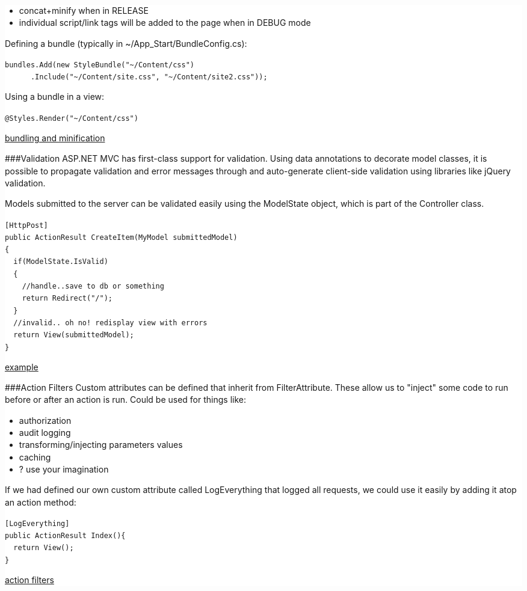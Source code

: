 - concat+minify when in RELEASE
- individual script/link tags will be added to the page when in DEBUG mode

Defining a bundle (typically in ~/App_Start/BundleConfig.cs):

    bundles.Add(new StyleBundle("~/Content/css")
          .Include("~/Content/site.css", "~/Content/site2.css"));

Using a bundle in a view:

    @Styles.Render("~/Content/css")



[bundling and minification](http://www.asp.net/mvc/tutorials/mvc-4/bundling-and-minification)

###Validation
ASP.NET MVC has first-class support for validation. Using data annotations to decorate model classes, it is possible to propagate validation and error messages through and auto-generate client-side validation using libraries like jQuery validation.

Models submitted to the server can be validated easily using the ModelState object, which is part of the Controller class.

    [HttpPost]
    public ActionResult CreateItem(MyModel submittedModel)
    {
      if(ModelState.IsValid)
      {
        //handle..save to db or something
        return Redirect("/");
      }
      //invalid.. oh no! redisplay view with errors
      return View(submittedModel);
    }

[example](http://weblogs.asp.net/scottgu/archive/2010/01/15/asp-net-mvc-2-model-validation.aspx)

###Action Filters
Custom attributes can be defined that inherit from FilterAttribute.
These allow us to "inject" some code to run before or after an action is run.
Could be used for things like:

- authorization
- audit logging
- transforming/injecting parameters values
- caching
- ? use your imagination

If we had defined our own custom attribute called LogEverything that logged all requests, we could use it easily by adding it atop an action method:

    [LogEverything]
    public ActionResult Index(){
      return View();      
    }

[action filters](http://bit.ly/XnqSWI)

